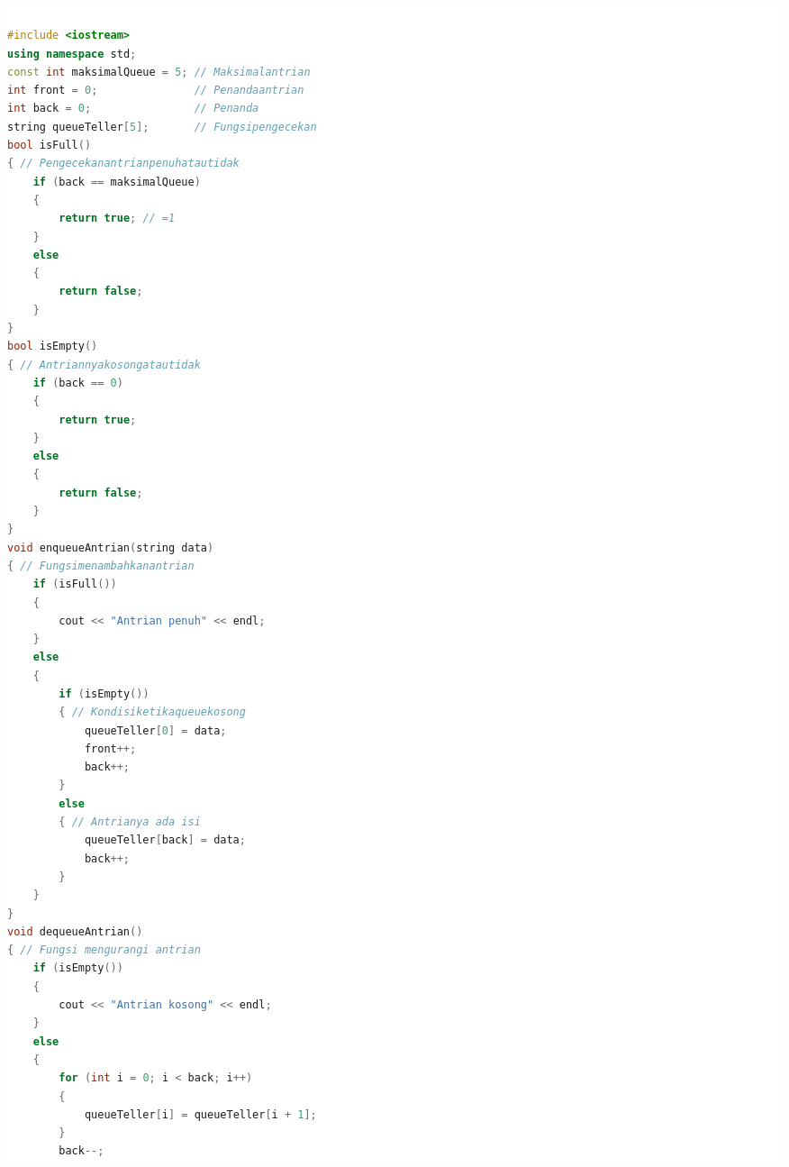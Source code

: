 ```C++

#include <iostream>
using namespace std;
const int maksimalQueue = 5; // Maksimalantrian
int front = 0;               // Penandaantrian
int back = 0;                // Penanda
string queueTeller[5];       // Fungsipengecekan
bool isFull()
{ // Pengecekanantrianpenuhatautidak
    if (back == maksimalQueue)
    {
        return true; // =1
    }
    else
    {
        return false;
    }
}
bool isEmpty()
{ // Antriannyakosongatautidak
    if (back == 0)
    {
        return true;
    }
    else
    {
        return false;
    }
}
void enqueueAntrian(string data)
{ // Fungsimenambahkanantrian
    if (isFull())
    {
        cout << "Antrian penuh" << endl;
    }
    else
    {
        if (isEmpty())
        { // Kondisiketikaqueuekosong
            queueTeller[0] = data;
            front++;
            back++;
        }
        else
        { // Antrianya ada isi
            queueTeller[back] = data;
            back++;
        }
    }
}
void dequeueAntrian()
{ // Fungsi mengurangi antrian
    if (isEmpty())
    {
        cout << "Antrian kosong" << endl;
    }
    else
    {
        for (int i = 0; i < back; i++)
        {
            queueTeller[i] = queueTeller[i + 1];
        }
        back--;
```